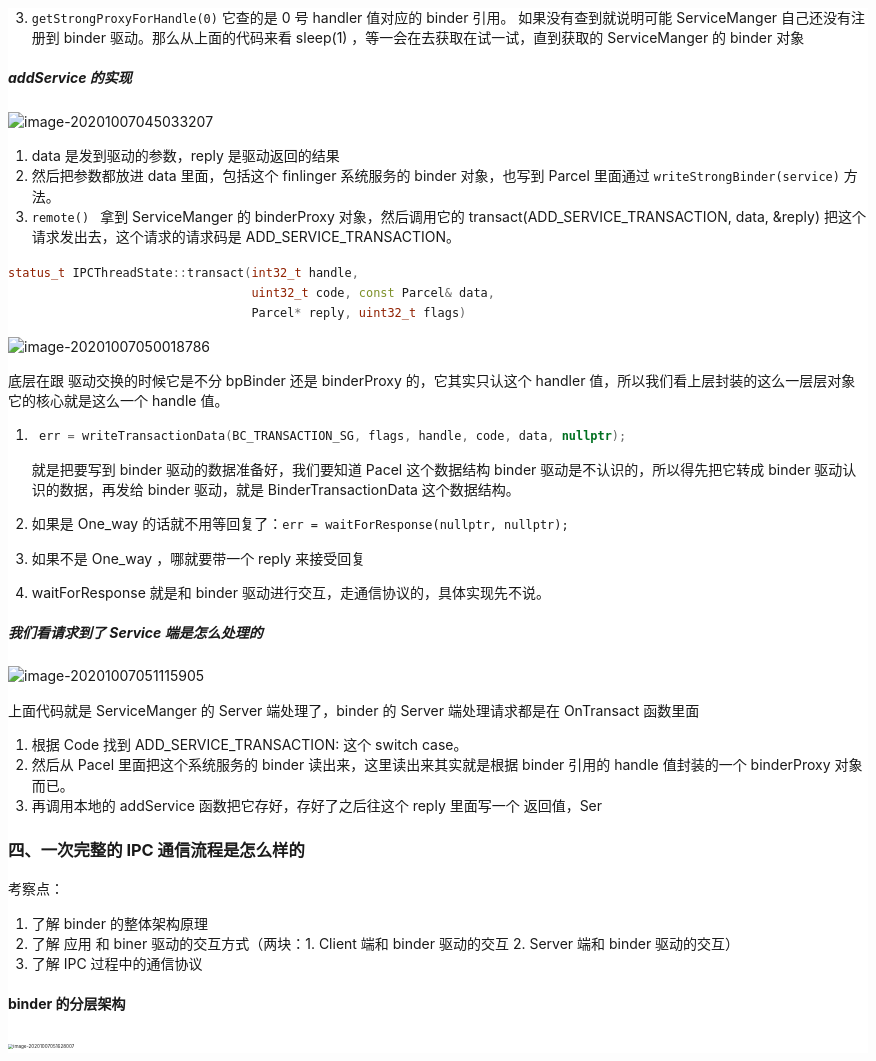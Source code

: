 3. `getStrongProxyForHandle(0)` 它查的是 0 号 handler 值对应的 binder 引用。 如果没有查到就说明可能 ServiceManger 自己还没有注册到 binder 驱动。那么从上面的代码来看 sleep(1) ，等一会在去获取在试一试，直到获取的 ServiceManger 的 binder 对象

##### addService 的实现

![image-20201007045033207](https://note-austen-1256667106.cos.ap-beijing.myqcloud.com/2020-10-06-205034.png)

1. data 是发到驱动的参数，reply 是驱动返回的结果
2. 然后把参数都放进 data 里面，包括这个 finlinger 系统服务的 binder 对象，也写到 Parcel 里面通过 `writeStrongBinder(service)` 方法。
3. `remote() ` 拿到 ServiceManger 的 binderProxy 对象，然后调用它的 transact(ADD_SERVICE_TRANSACTION, data, &reply) 把这个请求发出去，这个请求的请求码是 ADD_SERVICE_TRANSACTION。

```c++
status_t IPCThreadState::transact(int32_t handle,
                                  uint32_t code, const Parcel& data,
                                  Parcel* reply, uint32_t flags)
```

![image-20201007050018786](https://note-austen-1256667106.cos.ap-beijing.myqcloud.com/2020-10-06-210020.png)

底层在跟  驱动交换的时候它是不分 bpBinder 还是 binderProxy 的，它其实只认这个 handler 值，所以我们看上层封装的这么一层层对象它的核心就是这么一个 handle 值。

1. ```C++
    err = writeTransactionData(BC_TRANSACTION_SG, flags, handle, code, data, nullptr);
   ```

   就是把要写到 binder 驱动的数据准备好，我们要知道 Pacel 这个数据结构 binder 驱动是不认识的，所以得先把它转成 binder 驱动认识的数据，再发给 binder 驱动，就是 BinderTransactionData 这个数据结构。

2. 如果是 One_way 的话就不用等回复了：`err = waitForResponse(nullptr, nullptr);`

3. 如果不是 One_way ，哪就要带一个 reply 来接受回复

4. waitForResponse 就是和 binder 驱动进行交互，走通信协议的，具体实现先不说。

##### 我们看请求到了 Service 端是怎么处理的

![image-20201007051115905](https://note-austen-1256667106.cos.ap-beijing.myqcloud.com/2020-10-06-211117.png)

上面代码就是 ServiceManger 的 Server 端处理了，binder 的 Server 端处理请求都是在 OnTransact 函数里面

1. 根据 Code 找到 ADD_SERVICE_TRANSACTION: 这个 switch case。
2. 然后从 Pacel 里面把这个系统服务的 binder 读出来，这里读出来其实就是根据 binder 引用的 handle 值封装的一个 binderProxy 对象而已。
3. 再调用本地的 addService 函数把它存好，存好了之后往这个 reply 里面写一个 返回值，Ser





### 四、一次完整的 IPC 通信流程是怎么样的

考察点：

1. 了解 binder 的整体架构原理
2. 了解 应用 和 biner 驱动的交互方式（两块：1. Client 端和 binder 驱动的交互 2. Server 端和 binder 驱动的交互）
3. 了解 IPC 过程中的通信协议

#### binder 的分层架构

<img src="https://note-austen-1256667106.cos.ap-beijing.myqcloud.com/2020-10-06-211630.png" alt="image-20201007051628007" style="zoom:33%;" />

   ```